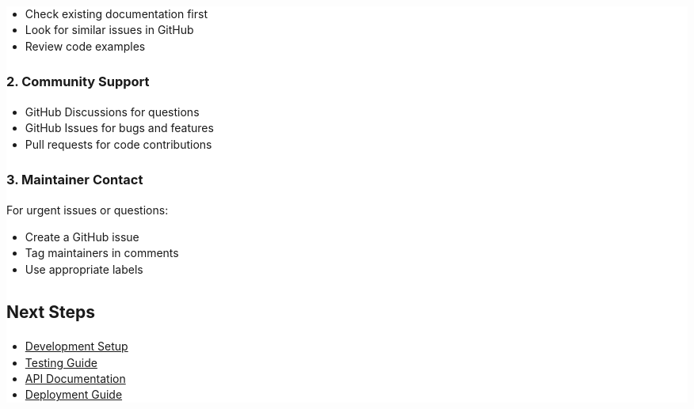- Check existing documentation first
- Look for similar issues in GitHub
- Review code examples

### 2. Community Support

- GitHub Discussions for questions
- GitHub Issues for bugs and features
- Pull requests for code contributions

### 3. Maintainer Contact

For urgent issues or questions:
- Create a GitHub issue
- Tag maintainers in comments
- Use appropriate labels

## Next Steps

- [Development Setup](setup.md)
- [Testing Guide](testing.md)
- [API Documentation](../api/overview.md)
- [Deployment Guide](../deployment/overview.md)
